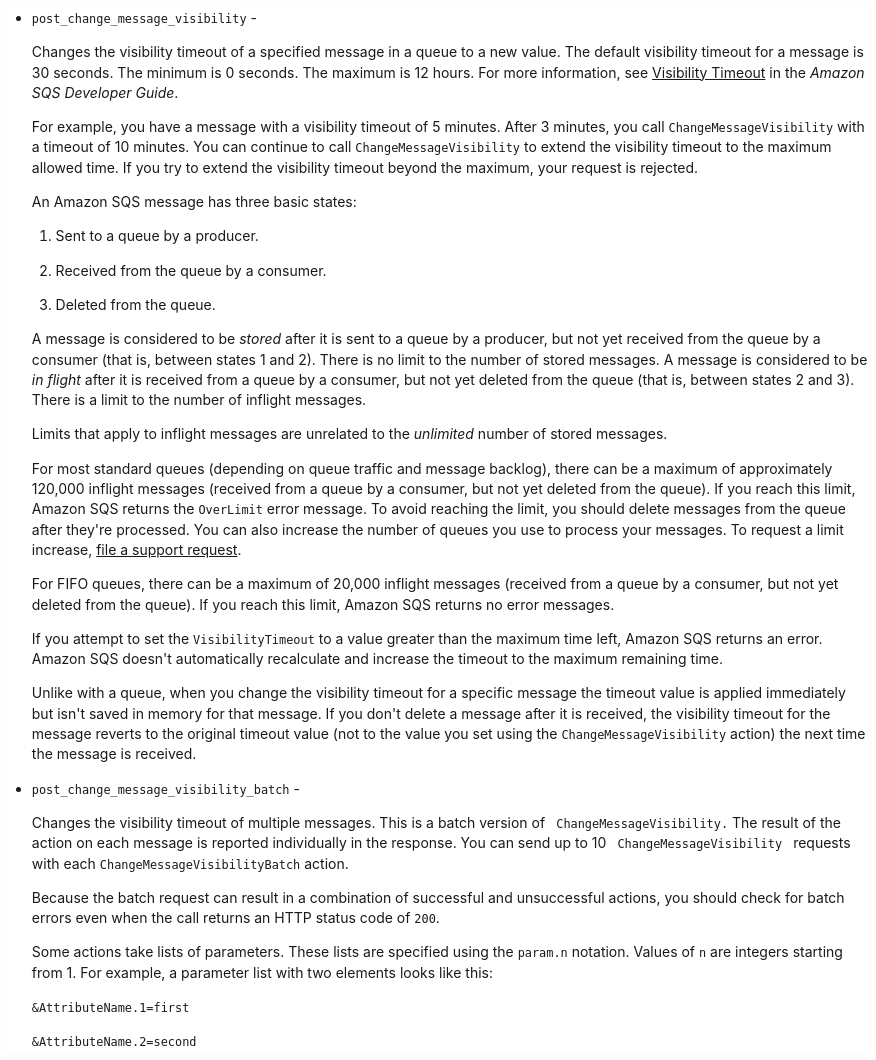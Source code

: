 * `post_change_message_visibility` - <p>Changes the visibility timeout of a specified message in a queue to a new value. The default visibility timeout for a message is 30 seconds. The minimum is 0 seconds. The maximum is 12 hours. For more information, see <a href="https://docs.aws.amazon.com/AWSSimpleQueueService/latest/SQSDeveloperGuide/sqs-visibility-timeout.html">Visibility Timeout</a> in the <i>Amazon SQS Developer Guide</i>.</p> <p>For example, you have a message with a visibility timeout of 5 minutes. After 3 minutes, you call <code>ChangeMessageVisibility</code> with a timeout of 10 minutes. You can continue to call <code>ChangeMessageVisibility</code> to extend the visibility timeout to the maximum allowed time. If you try to extend the visibility timeout beyond the maximum, your request is rejected.</p> <p>An Amazon SQS message has three basic states:</p> <ol> <li> <p>Sent to a queue by a producer.</p> </li> <li> <p>Received from the queue by a consumer.</p> </li> <li> <p>Deleted from the queue.</p> </li> </ol> <p>A message is considered to be <i>stored</i> after it is sent to a queue by a producer, but not yet received from the queue by a consumer (that is, between states 1 and 2). There is no limit to the number of stored messages. A message is considered to be <i>in flight</i> after it is received from a queue by a consumer, but not yet deleted from the queue (that is, between states 2 and 3). There is a limit to the number of inflight messages.</p> <p>Limits that apply to inflight messages are unrelated to the <i>unlimited</i> number of stored messages.</p> <p>For most standard queues (depending on queue traffic and message backlog), there can be a maximum of approximately 120,000 inflight messages (received from a queue by a consumer, but not yet deleted from the queue). If you reach this limit, Amazon SQS returns the <code>OverLimit</code> error message. To avoid reaching the limit, you should delete messages from the queue after they're processed. You can also increase the number of queues you use to process your messages. To request a limit increase, <a href="https://console.aws.amazon.com/support/home#/case/create?issueType=service-limit-increase&amp;limitType=service-code-sqs">file a support request</a>.</p> <p>For FIFO queues, there can be a maximum of 20,000 inflight messages (received from a queue by a consumer, but not yet deleted from the queue). If you reach this limit, Amazon SQS returns no error messages.</p> <important> <p>If you attempt to set the <code>VisibilityTimeout</code> to a value greater than the maximum time left, Amazon SQS returns an error. Amazon SQS doesn't automatically recalculate and increase the timeout to the maximum remaining time.</p> <p>Unlike with a queue, when you change the visibility timeout for a specific message the timeout value is applied immediately but isn't saved in memory for that message. If you don't delete a message after it is received, the visibility timeout for the message reverts to the original timeout value (not to the value you set using the <code>ChangeMessageVisibility</code> action) the next time the message is received.</p> </important>
* `post_change_message_visibility_batch` - <p>Changes the visibility timeout of multiple messages. This is a batch version of <code> <a>ChangeMessageVisibility</a>.</code> The result of the action on each message is reported individually in the response. You can send up to 10 <code> <a>ChangeMessageVisibility</a> </code> requests with each <code>ChangeMessageVisibilityBatch</code> action.</p> <important> <p>Because the batch request can result in a combination of successful and unsuccessful actions, you should check for batch errors even when the call returns an HTTP status code of <code>200</code>.</p> </important> <p>Some actions take lists of parameters. These lists are specified using the <code>param.n</code> notation. Values of <code>n</code> are integers starting from 1. For example, a parameter list with two elements looks like this:</p> <p> <code>&amp;AttributeName.1=first</code> </p> <p> <code>&amp;AttributeName.2=second</code> </p>